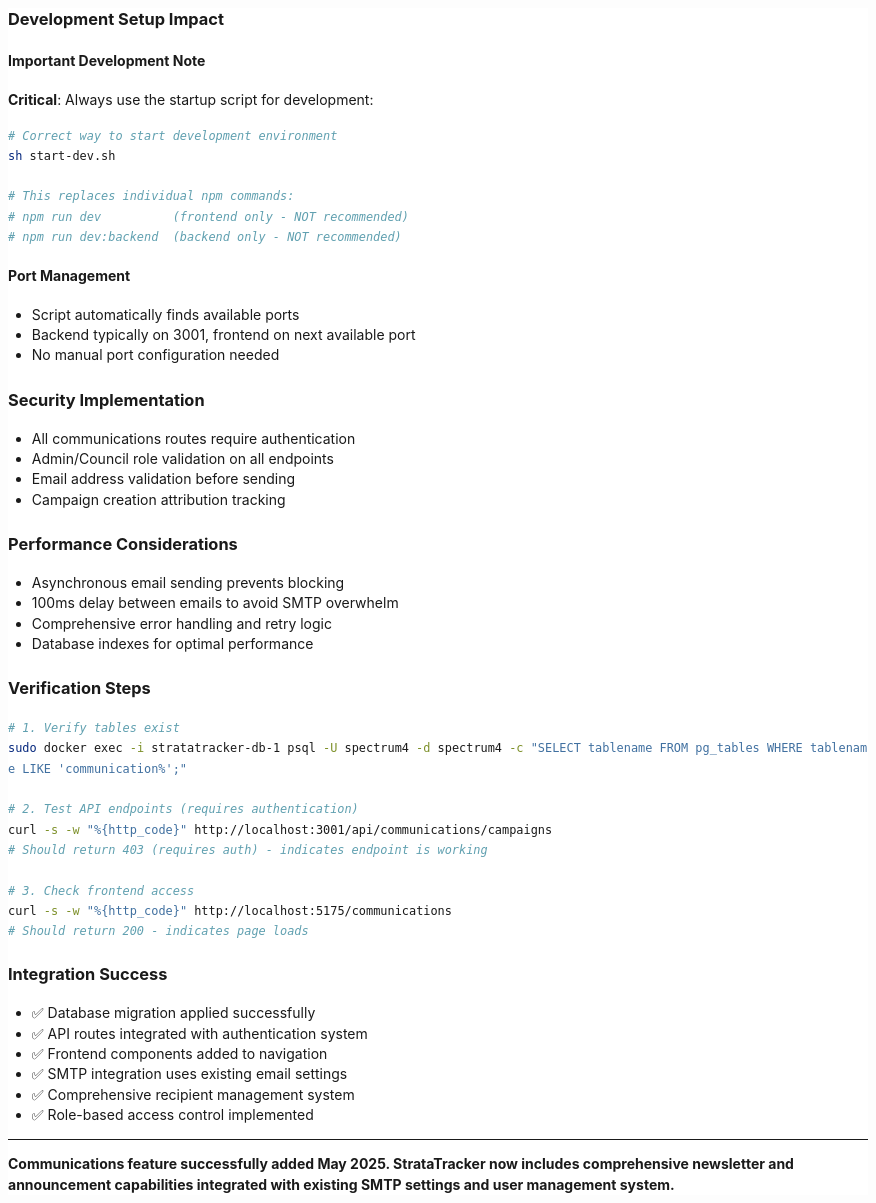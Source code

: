 ### Development Setup Impact

#### Important Development Note
**Critical**: Always use the startup script for development:
```bash
# Correct way to start development environment
sh start-dev.sh

# This replaces individual npm commands:
# npm run dev          (frontend only - NOT recommended)
# npm run dev:backend  (backend only - NOT recommended)
```

#### Port Management
- Script automatically finds available ports
- Backend typically on 3001, frontend on next available port
- No manual port configuration needed

### Security Implementation
- All communications routes require authentication
- Admin/Council role validation on all endpoints
- Email address validation before sending
- Campaign creation attribution tracking

### Performance Considerations
- Asynchronous email sending prevents blocking
- 100ms delay between emails to avoid SMTP overwhelm
- Comprehensive error handling and retry logic
- Database indexes for optimal performance

### Verification Steps
```bash
# 1. Verify tables exist
sudo docker exec -i stratatracker-db-1 psql -U spectrum4 -d spectrum4 -c "SELECT tablename FROM pg_tables WHERE tablename LIKE 'communication%';"

# 2. Test API endpoints (requires authentication)
curl -s -w "%{http_code}" http://localhost:3001/api/communications/campaigns
# Should return 403 (requires auth) - indicates endpoint is working

# 3. Check frontend access
curl -s -w "%{http_code}" http://localhost:5175/communications  
# Should return 200 - indicates page loads
```

### Integration Success
- ✅ Database migration applied successfully
- ✅ API routes integrated with authentication system
- ✅ Frontend components added to navigation
- ✅ SMTP integration uses existing email settings
- ✅ Comprehensive recipient management system
- ✅ Role-based access control implemented

---

**Communications feature successfully added May 2025. StrataTracker now includes comprehensive newsletter and announcement capabilities integrated with existing SMTP settings and user management system.** 